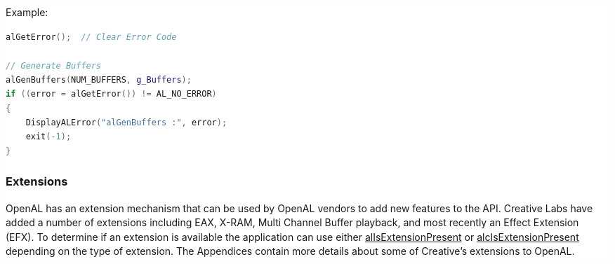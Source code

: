Example:

```cpp
alGetError();  // Clear Error Code

// Generate Buffers
alGenBuffers(NUM_BUFFERS, g_Buffers);
if ((error = alGetError()) != AL_NO_ERROR)
{
    DisplayALError("alGenBuffers :", error);
    exit(-1);
}
```

### Extensions
OpenAL has an extension mechanism that can be used by OpenAL vendors to add new
features to the API.  Creative Labs have added a number of extensions including
EAX, X-RAM, Multi Channel Buffer playback, and most recently an Effect Extension
(EFX).  To determine if an extension is available the application can use either
[alIsExtensionPresent](extension.md#alisextensionpresent) or
[alcIsExtensionPresent](context-extension.md#alcisextensionpresent) depending on
the type of extension.  The Appendices contain more details about some of
Creative’s extensions to OpenAL.
